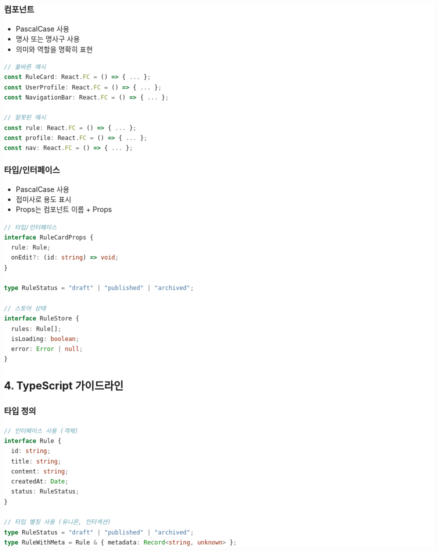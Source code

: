 ### 컴포넌트

- PascalCase 사용
- 명사 또는 명사구 사용
- 의미와 역할을 명확히 표현

```typescript
// 올바른 예시
const RuleCard: React.FC = () => { ... };
const UserProfile: React.FC = () => { ... };
const NavigationBar: React.FC = () => { ... };

// 잘못된 예시
const rule: React.FC = () => { ... };
const profile: React.FC = () => { ... };
const nav: React.FC = () => { ... };
```

### 타입/인터페이스

- PascalCase 사용
- 접미사로 용도 표시
- Props는 컴포넌트 이름 + Props

```typescript
// 타입/인터페이스
interface RuleCardProps {
  rule: Rule;
  onEdit?: (id: string) => void;
}

type RuleStatus = "draft" | "published" | "archived";

// 스토어 상태
interface RuleStore {
  rules: Rule[];
  isLoading: boolean;
  error: Error | null;
}
```

## 4. TypeScript 가이드라인

### 타입 정의

```typescript
// 인터페이스 사용 (객체)
interface Rule {
  id: string;
  title: string;
  content: string;
  createdAt: Date;
  status: RuleStatus;
}

// 타입 별칭 사용 (유니온, 인터섹션)
type RuleStatus = "draft" | "published" | "archived";
type RuleWithMeta = Rule & { metadata: Record<string, unknown> };
```
